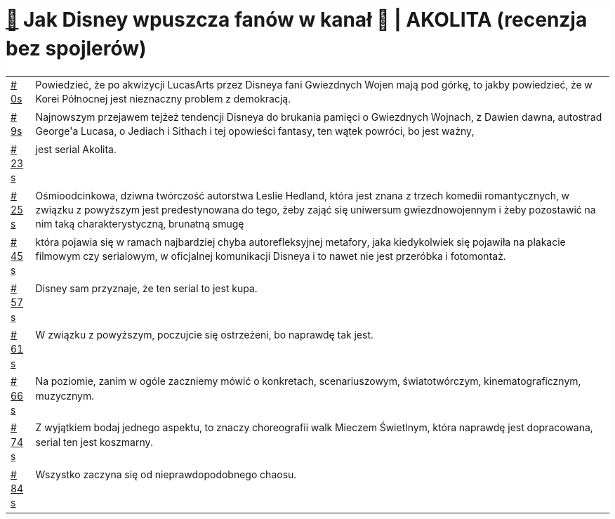 # [🔗](https://www.youtube.com/watch?v=cvfzjcHLxRw) Jak Disney wpuszcza fanów w kanał 💩 | AKOLITA (recenzja bez spojlerów)

<table>
    <tr id="t0">
        <td><a href="#t0">#</a>&nbsp;<a href="https://www.youtube.com/watch?v=cvfzjcHLxRw&t=0">0s</a></td>
        <td>Powiedzieć, że po akwizycji LucasArts przez Disneya fani Gwiezdnych Wojen mają pod górkę, to jakby powiedzieć, że w Korei Północnej jest nieznaczny problem z demokracją.</td>
    </tr>
    <tr id="t9">
        <td><a href="#t9">#</a>&nbsp;<a href="https://www.youtube.com/watch?v=cvfzjcHLxRw&t=9">9s</a></td>
        <td>Najnowszym przejawem tejżeż tendencji Disneya do brukania pamięci o Gwiezdnych Wojnach, z Dawien dawna, autostrad George'a Lucasa, o Jediach i Sithach i tej opowieści fantasy, ten wątek powróci, bo jest ważny,</td>
    </tr>
    <tr id="t23">
        <td><a href="#t23">#</a>&nbsp;<a href="https://www.youtube.com/watch?v=cvfzjcHLxRw&t=23">23s</a></td>
        <td>jest serial Akolita.</td>
    </tr>
    <tr id="t25">
        <td><a href="#t25">#</a>&nbsp;<a href="https://www.youtube.com/watch?v=cvfzjcHLxRw&t=25">25s</a></td>
        <td>Ośmioodcinkowa, dziwna twórczość autorstwa Leslie Hedland, która jest znana z trzech komedii romantycznych, w związku z powyższym jest predestynowana do tego, żeby zająć się uniwersum gwiezdnowojennym i żeby pozostawić na nim taką charakterystyczną, brunatną smugę</td>
    </tr>
    <tr id="t45">
        <td><a href="#t45">#</a>&nbsp;<a href="https://www.youtube.com/watch?v=cvfzjcHLxRw&t=45">45s</a></td>
        <td>która pojawia się w ramach najbardziej chyba autorefleksyjnej metafory, jaka kiedykolwiek się pojawiła na plakacie filmowym czy serialowym, w oficjalnej komunikacji Disneya i to nawet nie jest przeróbka i fotomontaż.</td>
    </tr>
    <tr id="t57">
        <td><a href="#t57">#</a>&nbsp;<a href="https://www.youtube.com/watch?v=cvfzjcHLxRw&t=57">57s</a></td>
        <td>Disney sam przyznaje, że ten serial to jest kupa.</td>
    </tr>
    <tr id="t61">
        <td><a href="#t61">#</a>&nbsp;<a href="https://www.youtube.com/watch?v=cvfzjcHLxRw&t=61">61s</a></td>
        <td>W związku z powyższym, poczujcie się ostrzeżeni, bo naprawdę tak jest.</td>
    </tr>
    <tr id="t66">
        <td><a href="#t66">#</a>&nbsp;<a href="https://www.youtube.com/watch?v=cvfzjcHLxRw&t=66">66s</a></td>
        <td>Na poziomie, zanim w ogóle zaczniemy mówić o konkretach, scenariuszowym, światotwórczym, kinematograficznym, muzycznym.</td>
    </tr>
    <tr id="t74">
        <td><a href="#t74">#</a>&nbsp;<a href="https://www.youtube.com/watch?v=cvfzjcHLxRw&t=74">74s</a></td>
        <td>Z wyjątkiem bodaj jednego aspektu, to znaczy choreografii walk Mieczem Świetlnym, która naprawdę jest dopracowana, serial ten jest koszmarny.</td>
    </tr>
    <tr id="t84">
        <td><a href="#t84">#</a>&nbsp;<a href="https://www.youtube.com/watch?v=cvfzjcHLxRw&t=84">84s</a></td>
        <td>Wszystko zaczyna się od nieprawdopodobnego chaosu.</td>
    </tr>
